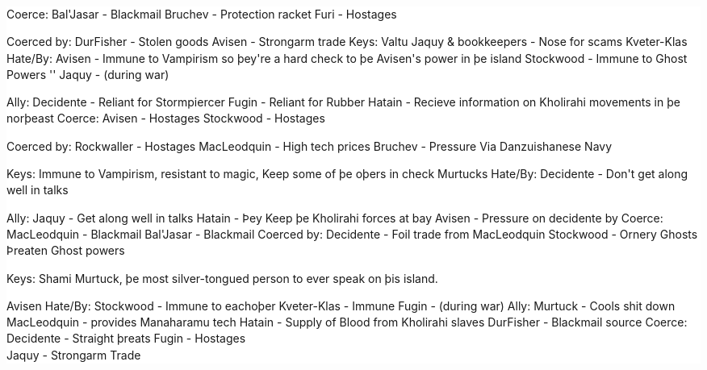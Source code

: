 Coerce:
Bal'Jasar - Blackmail
Bruchev - Protection racket
Furi - Hostages 
	
Coerced by:
DurFisher - Stolen goods
Avisen - Strongarm trade 
Keys:
Valtu Jaquy & bookkeepers - Nose for scams 
Kveter-Klas
Hate/By:
Avisen - Immune to Vampirism so þey're a hard check to þe Avisen's power in þe island
Stockwood - Immune to Ghost Powers ''
Jaquy - (during war)
			
Ally:
Decidente - Reliant for Stormpiercer
Fugin - Reliant for Rubber 
Hatain - Recieve information on Kholirahi movements in þe norþeast
Coerce:
Avisen - Hostages 
Stockwood - Hostages 
				
Coerced by:
Rockwaller - Hostages
MacLeodquin - High tech prices
Bruchev - Pressure Via Danzuishanese Navy 
		
Keys:
Immune to Vampirism, resistant to magic, Keep some of þe oþers in check
Murtucks
Hate/By:
Decidente - Don't get along well in talks
			
Ally:
Jaquy - Get along well in talks 
Hatain - Þey Keep þe Kholirahi forces at bay 
Avisen - Pressure on decidente by 
Coerce:
MacLeodquin - Blackmail
Bal'Jasar - Blackmail
Coerced by:
Decidente - Foil trade from MacLeodquin
Stockwood - Ornery Ghosts Þreaten Ghost powers 
		
Keys:
Shami Murtuck, þe most silver-tongued person to ever speak on þis island.
			
Avisen
Hate/By:
Stockwood - Immune to eachoþer 
Kveter-Klas - Immune 
Fugin - (during war)
Ally:
Murtuck - Cools shit down 
MacLeodquin - provides Manaharamu tech 
Hatain - Supply of Blood from Kholirahi slaves 
DurFisher - Blackmail source 
Coerce:
Decidente - Straight þreats
Fugin - Hostages			
Jaquy - Strongarm Trade 
			